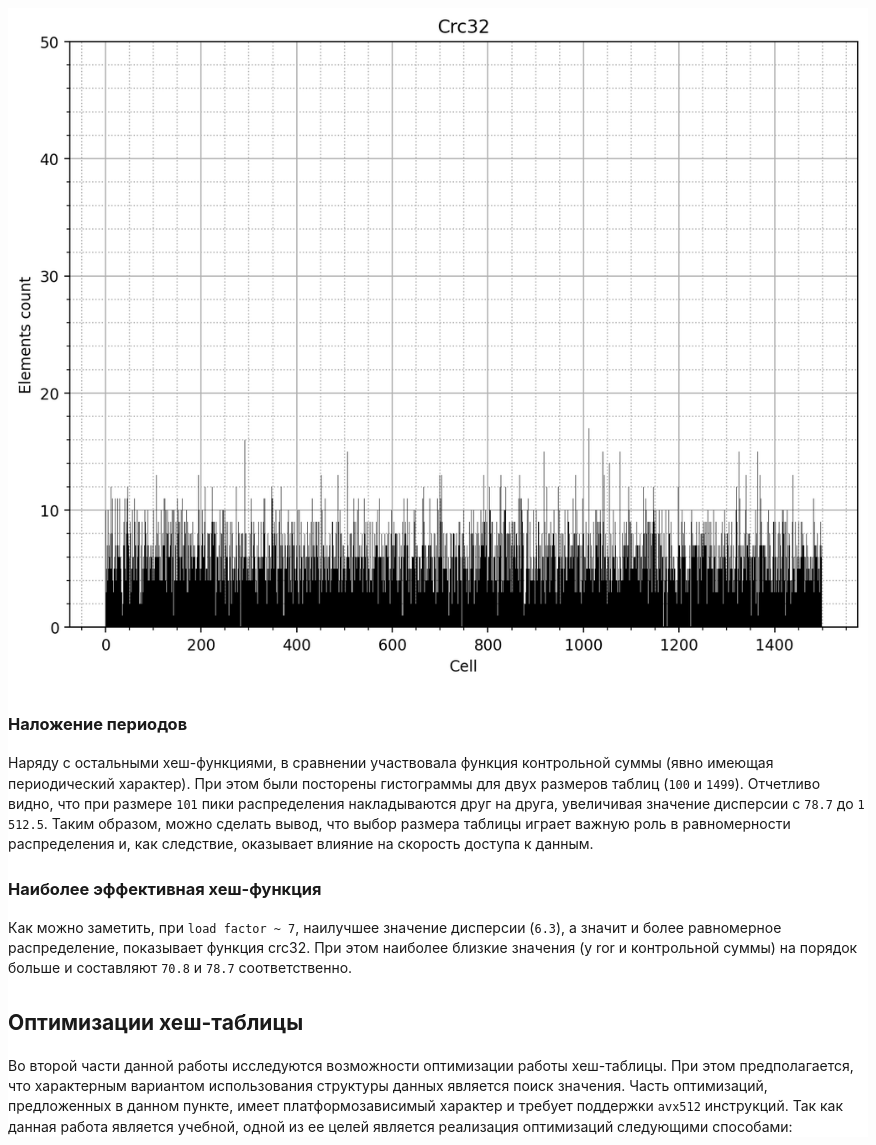 ![OnlyZero](./doc/Crc32.png)

### Наложение периодов
Наряду с остальными хеш-функциями, в сравнении участвовала функция контрольной суммы (явно имеющая периодический характер). При этом были посторены гистограммы для двух размеров таблиц (`100` и `1499`). Отчетливо видно, что при размере `101` пики распределения накладываются друг на друга, увеличивая значение дисперсии с `78.7` до `1512.5`. Таким образом, можно сделать вывод, что выбор размера таблицы играет важную роль в равномерности распределения и, как следствие, оказывает влияние на скорость доступа к данным.

### Наиболее эффективная хеш-функция
Как можно заметить, при `load factor ~ 7`, наилучшее значение дисперсии (`6.3`), а значит и более равномерное распределение, показывает функция crc32. При этом наиболее близкие значения (у ror и контрольной суммы) на порядок больше и составляют `70.8` и `78.7` соответственно.

## Оптимизации хеш-таблицы
Во второй части данной работы исследуются возможности оптимизации работы хеш-таблицы. При этом предполагается, что характерным вариантом использования структуры данных является поиск значения. Часть оптимизаций, предложенных в данном пункте, имеет платформозависимый характер и требует поддержки `avx512` инструкций. Так как данная работа является учебной, одной из ее целей является реализация оптимизаций следующими способами:
